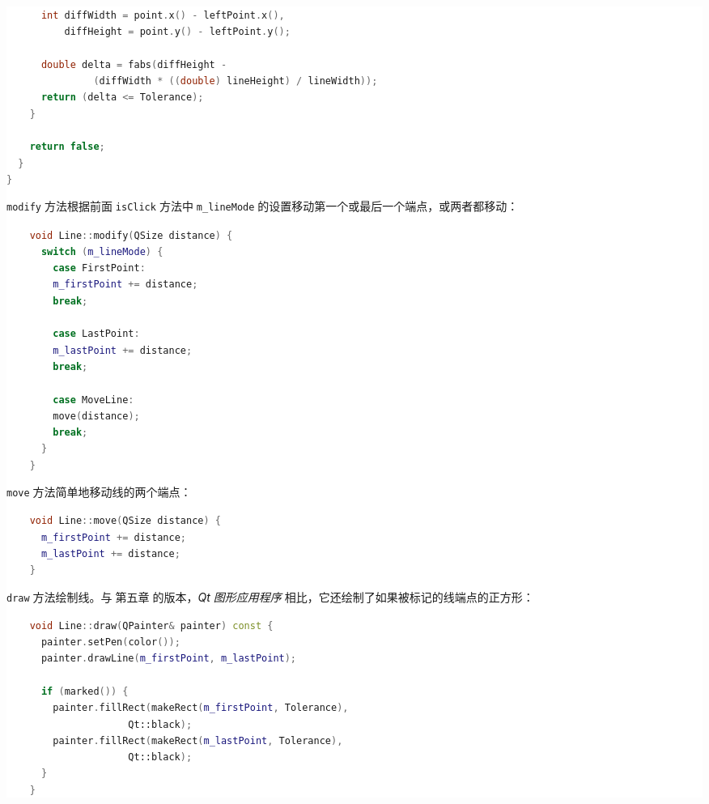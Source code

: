 ```cpp
      int diffWidth = point.x() - leftPoint.x(),
          diffHeight = point.y() - leftPoint.y();

      double delta = fabs(diffHeight -
               (diffWidth * ((double) lineHeight) / lineWidth));
      return (delta <= Tolerance);
    }

    return false;
  }
}
```

`modify` 方法根据前面 `isClick` 方法中 `m_lineMode` 的设置移动第一个或最后一个端点，或两者都移动：

```cpp
    void Line::modify(QSize distance) { 
      switch (m_lineMode) { 
        case FirstPoint: 
        m_firstPoint += distance; 
        break; 

        case LastPoint: 
        m_lastPoint += distance; 
        break; 

        case MoveLine: 
        move(distance); 
        break; 
      } 
    } 
```

`move` 方法简单地移动线的两个端点：

```cpp
    void Line::move(QSize distance) { 
      m_firstPoint += distance; 
      m_lastPoint += distance; 
    } 
```

`draw` 方法绘制线。与 第五章 的版本，*Qt 图形应用程序* 相比，它还绘制了如果被标记的线端点的正方形：

```cpp
    void Line::draw(QPainter& painter) const { 
      painter.setPen(color()); 
      painter.drawLine(m_firstPoint, m_lastPoint); 

      if (marked()) { 
        painter.fillRect(makeRect(m_firstPoint, Tolerance), 
                     Qt::black); 
        painter.fillRect(makeRect(m_lastPoint, Tolerance), 
                     Qt::black); 
      } 
    } 
```

